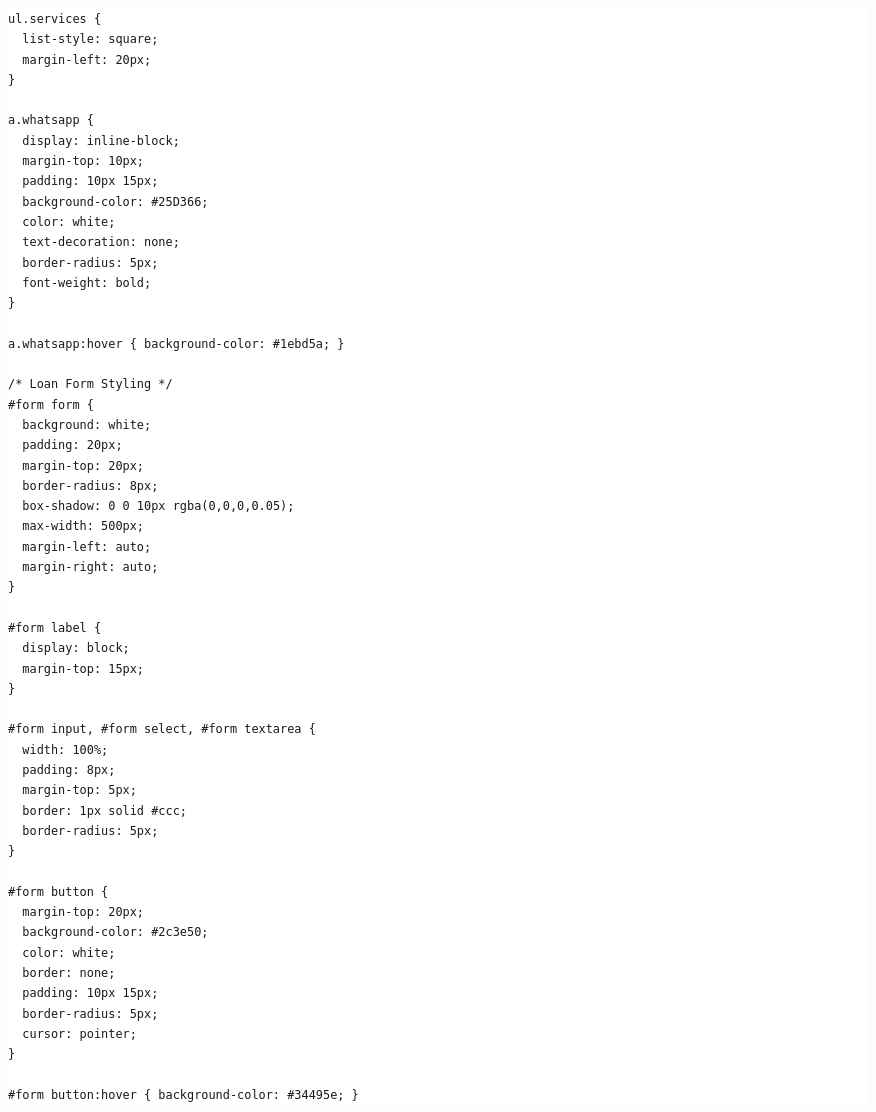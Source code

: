     ul.services {
      list-style: square;
      margin-left: 20px;
    }

    a.whatsapp {
      display: inline-block;
      margin-top: 10px;
      padding: 10px 15px;
      background-color: #25D366;
      color: white;
      text-decoration: none;
      border-radius: 5px;
      font-weight: bold;
    }

    a.whatsapp:hover { background-color: #1ebd5a; }

    /* Loan Form Styling */
    #form form {
      background: white;
      padding: 20px;
      margin-top: 20px;
      border-radius: 8px;
      box-shadow: 0 0 10px rgba(0,0,0,0.05);
      max-width: 500px;
      margin-left: auto;
      margin-right: auto;
    }

    #form label {
      display: block;
      margin-top: 15px;
    }

    #form input, #form select, #form textarea {
      width: 100%;
      padding: 8px;
      margin-top: 5px;
      border: 1px solid #ccc;
      border-radius: 5px;
    }

    #form button {
      margin-top: 20px;
      background-color: #2c3e50;
      color: white;
      border: none;
      padding: 10px 15px;
      border-radius: 5px;
      cursor: pointer;
    }

    #form button:hover { background-color: #34495e; }
